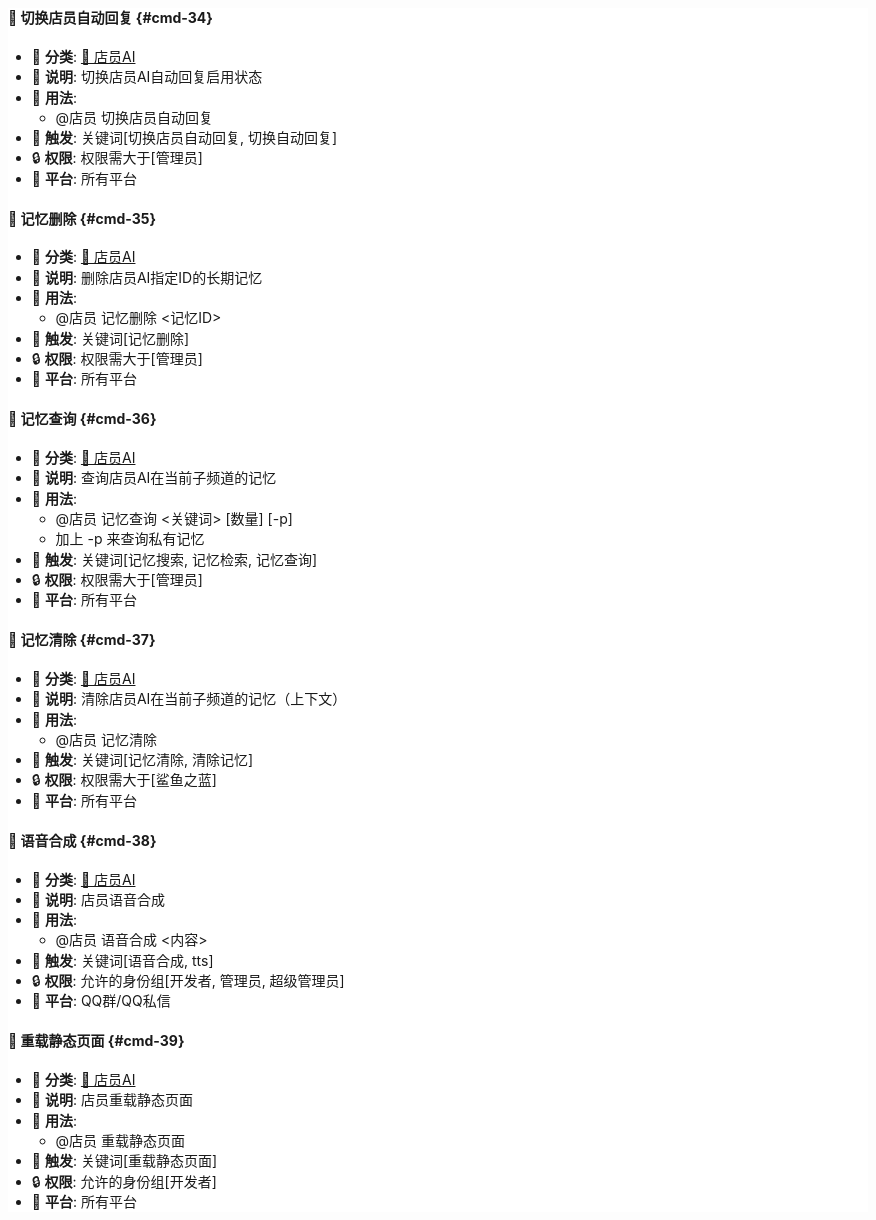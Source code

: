 #### 🤖 切换店员自动回复 {#cmd-34}
- 📂 **分类**: [🤖 店员AI](#cmd-cat-7)
- 📝 **说明**: 切换店员AI自动回复启用状态
- 📖 **用法**:
    - @店员 切换店员自动回复
- 🎯 **触发**: 关键词[切换店员自动回复, 切换自动回复]
- 🔒 **权限**: 权限需大于[管理员]
- 💬 **平台**: 所有平台

#### 🤖 记忆删除 {#cmd-35}
- 📂 **分类**: [🤖 店员AI](#cmd-cat-7)
- 📝 **说明**: 删除店员AI指定ID的长期记忆
- 📖 **用法**:
    - @店员 记忆删除 &lt;记忆ID&gt;
- 🎯 **触发**: 关键词[记忆删除]
- 🔒 **权限**: 权限需大于[管理员]
- 💬 **平台**: 所有平台

#### 🤖 记忆查询 {#cmd-36}
- 📂 **分类**: [🤖 店员AI](#cmd-cat-7)
- 📝 **说明**: 查询店员AI在当前子频道的记忆
- 📖 **用法**:
    - @店员 记忆查询 &lt;关键词&gt; [数量] [-p]
    - 加上 -p 来查询私有记忆
- 🎯 **触发**: 关键词[记忆搜索, 记忆检索, 记忆查询]
- 🔒 **权限**: 权限需大于[管理员]
- 💬 **平台**: 所有平台

#### 🤖 记忆清除 {#cmd-37}
- 📂 **分类**: [🤖 店员AI](#cmd-cat-7)
- 📝 **说明**: 清除店员AI在当前子频道的记忆（上下文）
- 📖 **用法**:
    - @店员 记忆清除
- 🎯 **触发**: 关键词[记忆清除, 清除记忆]
- 🔒 **权限**: 权限需大于[鲨鱼之蓝]
- 💬 **平台**: 所有平台

#### 🤖 语音合成 {#cmd-38}
- 📂 **分类**: [🤖 店员AI](#cmd-cat-7)
- 📝 **说明**: 店员语音合成
- 📖 **用法**:
    - @店员 语音合成 &lt;内容&gt;
- 🎯 **触发**: 关键词[语音合成, tts]
- 🔒 **权限**: 允许的身份组[开发者, 管理员, 超级管理员]
- 💬 **平台**: QQ群/QQ私信

#### 🤖 重载静态页面 {#cmd-39}
- 📂 **分类**: [🤖 店员AI](#cmd-cat-7)
- 📝 **说明**: 店员重载静态页面
- 📖 **用法**:
    - @店员 重载静态页面
- 🎯 **触发**: 关键词[重载静态页面]
- 🔒 **权限**: 允许的身份组[开发者]
- 💬 **平台**: 所有平台
